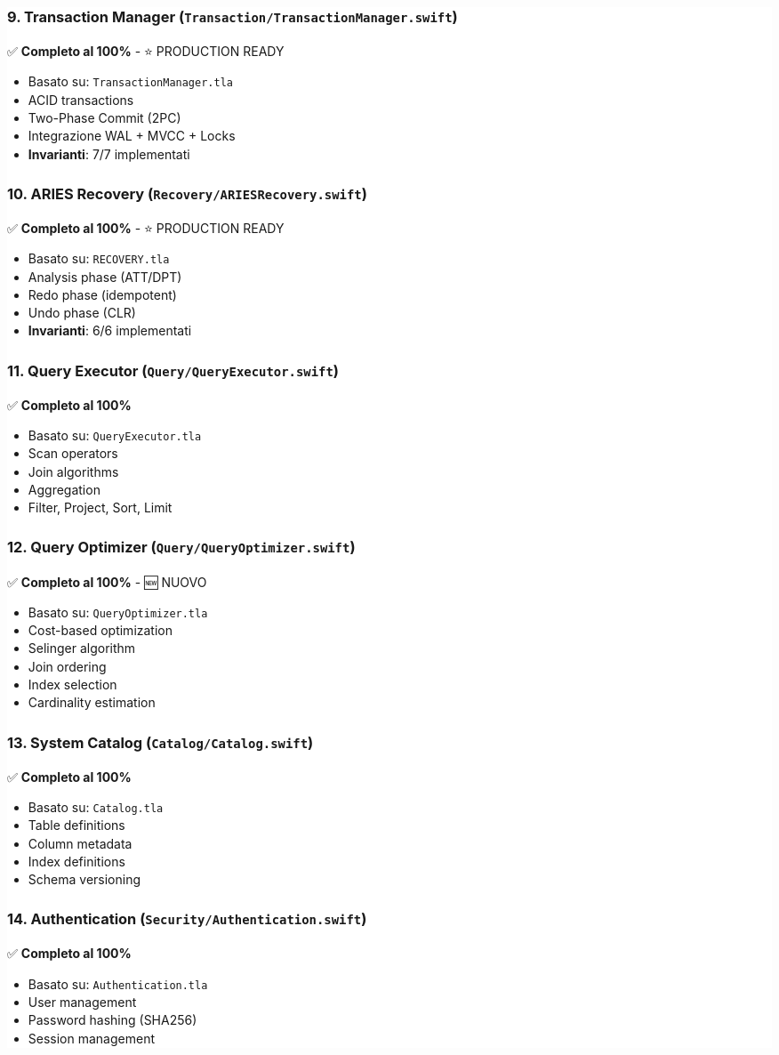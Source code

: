 ### 9. **Transaction Manager** (`Transaction/TransactionManager.swift`)
✅ **Completo al 100%** - ⭐ PRODUCTION READY
- Basato su: `TransactionManager.tla`
- ACID transactions
- Two-Phase Commit (2PC)
- Integrazione WAL + MVCC + Locks
- **Invarianti**: 7/7 implementati

### 10. **ARIES Recovery** (`Recovery/ARIESRecovery.swift`)
✅ **Completo al 100%** - ⭐ PRODUCTION READY
- Basato su: `RECOVERY.tla`
- Analysis phase (ATT/DPT)
- Redo phase (idempotent)
- Undo phase (CLR)
- **Invarianti**: 6/6 implementati

### 11. **Query Executor** (`Query/QueryExecutor.swift`)
✅ **Completo al 100%**
- Basato su: `QueryExecutor.tla`
- Scan operators
- Join algorithms
- Aggregation
- Filter, Project, Sort, Limit

### 12. **Query Optimizer** (`Query/QueryOptimizer.swift`)
✅ **Completo al 100%** - 🆕 NUOVO
- Basato su: `QueryOptimizer.tla`
- Cost-based optimization
- Selinger algorithm
- Join ordering
- Index selection
- Cardinality estimation

### 13. **System Catalog** (`Catalog/Catalog.swift`)
✅ **Completo al 100%**
- Basato su: `Catalog.tla`
- Table definitions
- Column metadata
- Index definitions
- Schema versioning

### 14. **Authentication** (`Security/Authentication.swift`)
✅ **Completo al 100%**
- Basato su: `Authentication.tla`
- User management
- Password hashing (SHA256)
- Session management
